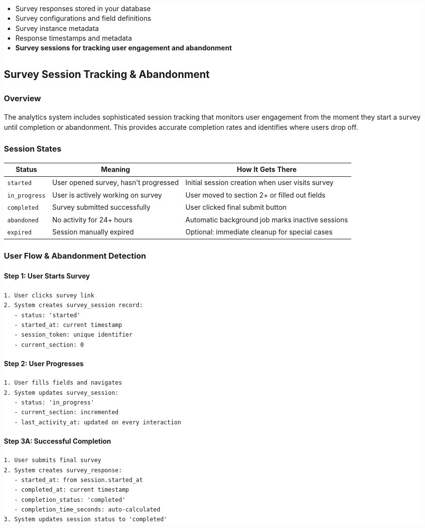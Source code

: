 - Survey responses stored in your database
- Survey configurations and field definitions  
- Survey instance metadata
- Response timestamps and metadata
- **Survey sessions for tracking user engagement and abandonment**

## Survey Session Tracking & Abandonment

### Overview

The analytics system includes sophisticated session tracking that monitors user engagement from the moment they start a survey until completion or abandonment. This provides accurate completion rates and identifies where users drop off.

### Session States

| Status | Meaning | How It Gets There |
|--------|---------|------------------|
| `started` | User opened survey, hasn't progressed | Initial session creation when user visits survey |
| `in_progress` | User is actively working on survey | User moved to section 2+ or filled out fields |
| `completed` | Survey submitted successfully | User clicked final submit button |
| `abandoned` | No activity for 24+ hours | Automatic background job marks inactive sessions |
| `expired` | Session manually expired | Optional: immediate cleanup for special cases |

### User Flow & Abandonment Detection

#### Step 1: User Starts Survey
```
1. User clicks survey link
2. System creates survey_session record:
   - status: 'started'
   - started_at: current timestamp
   - session_token: unique identifier
   - current_section: 0
```

#### Step 2: User Progresses
```
1. User fills fields and navigates
2. System updates survey_session:
   - status: 'in_progress' 
   - current_section: incremented
   - last_activity_at: updated on every interaction
```

#### Step 3A: Successful Completion
```
1. User submits final survey
2. System creates survey_response:
   - started_at: from session.started_at
   - completed_at: current timestamp
   - completion_status: 'completed'
   - completion_time_seconds: auto-calculated
3. System updates session status to 'completed'
```
